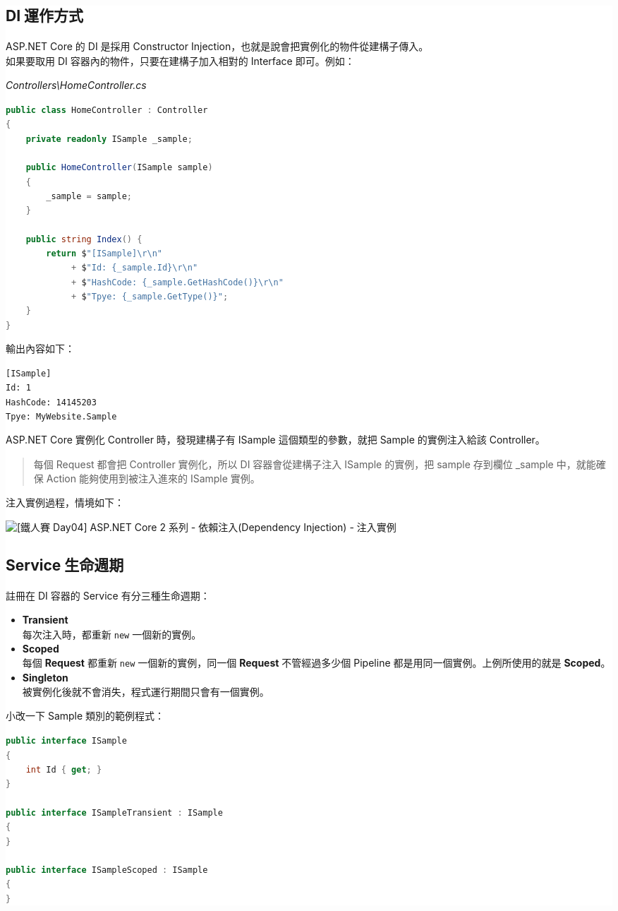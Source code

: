 ## DI 運作方式

ASP.NET Core 的 DI 是採用 Constructor Injection，也就是說會把實例化的物件從建構子傳入。  
如果要取用 DI 容器內的物件，只要在建構子加入相對的 Interface 即可。例如：  

*Controllers\HomeController.cs*
```cs
public class HomeController : Controller
{
    private readonly ISample _sample;

    public HomeController(ISample sample)
    {
        _sample = sample;
    }

    public string Index() {
        return $"[ISample]\r\n"
             + $"Id: {_sample.Id}\r\n"
             + $"HashCode: {_sample.GetHashCode()}\r\n"
             + $"Tpye: {_sample.GetType()}";
    }
}
```

輸出內容如下：
```
[ISample]
Id: 1
HashCode: 14145203
Tpye: MyWebsite.Sample
```

ASP.NET Core 實例化 Controller 時，發現建構子有 ISample 這個類型的參數，就把 Sample 的實例注入給該 Controller。  
> 每個 Request 都會把 Controller 實例化，所以 DI 容器會從建構子注入 ISample 的實例，把 sample 存到欄位 _sample 中，就能確保 Action 能夠使用到被注入進來的 ISample 實例。  

注入實例過程，情境如下：  

![[鐵人賽 Day04] ASP.NET Core 2 系列 - 依賴注入(Dependency Injection) - 注入實例](/images/i04-4.png)

## Service 生命週期

註冊在 DI 容器的 Service 有分三種生命週期：  
* **Transient**  
 每次注入時，都重新 `new` 一個新的實例。  
* **Scoped**  
 每個 **Request** 都重新 `new` 一個新的實例，同一個 **Request** 不管經過多少個 Pipeline 都是用同一個實例。上例所使用的就是 **Scoped**。  
* **Singleton**  
 被實例化後就不會消失，程式運行期間只會有一個實例。  

小改一下 Sample 類別的範例程式：  
```cs
public interface ISample
{
    int Id { get; }
}

public interface ISampleTransient : ISample
{
}

public interface ISampleScoped : ISample
{
}

```